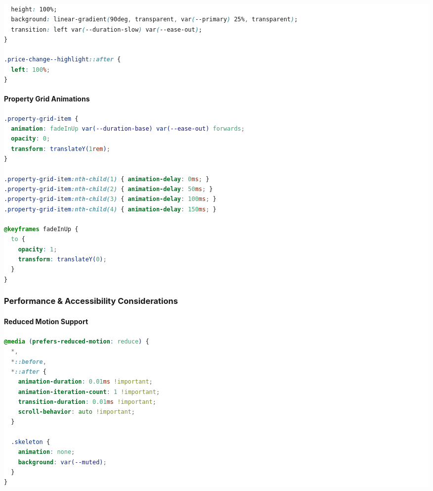 ```css
  height: 100%;
  background: linear-gradient(90deg, transparent, var(--primary) 25%, transparent);
  transition: left var(--duration-slow) var(--ease-out);
}

.price-change--highlight::after {
  left: 100%;
}
```

#### Property Grid Animations
```css
.property-grid-item {
  animation: fadeInUp var(--duration-base) var(--ease-out) forwards;
  opacity: 0;
  transform: translateY(1rem);
}

.property-grid-item:nth-child(1) { animation-delay: 0ms; }
.property-grid-item:nth-child(2) { animation-delay: 50ms; }
.property-grid-item:nth-child(3) { animation-delay: 100ms; }
.property-grid-item:nth-child(4) { animation-delay: 150ms; }

@keyframes fadeInUp {
  to {
    opacity: 1;
    transform: translateY(0);
  }
}
```

### Performance & Accessibility Considerations

#### Reduced Motion Support
```css
@media (prefers-reduced-motion: reduce) {
  *,
  *::before,
  *::after {
    animation-duration: 0.01ms !important;
    animation-iteration-count: 1 !important;
    transition-duration: 0.01ms !important;
    scroll-behavior: auto !important;
  }
  
  .skeleton {
    animation: none;
    background: var(--muted);
  }
}
```
